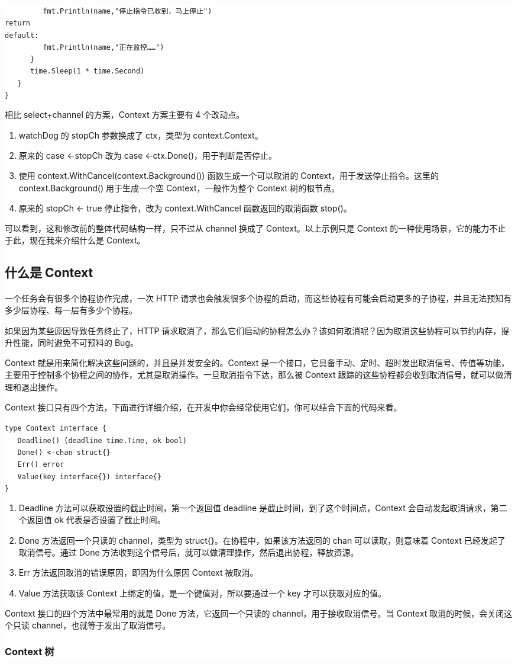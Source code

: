 ```
         fmt.Println(name,"停止指令已收到，马上停止")
return
default:
         fmt.Println(name,"正在监控……")
      }
      time.Sleep(1 * time.Second)
   }
}
```

相比 select+channel 的方案，Context 方案主要有 4 个改动点。

1.  watchDog 的 stopCh 参数换成了 ctx，类型为 context.Context。
    
2.  原来的 case <-stopCh 改为 case <-ctx.Done()，用于判断是否停止。
    
3.  使用 context.WithCancel(context.Background()) 函数生成一个可以取消的 Context，用于发送停止指令。这里的 context.Background() 用于生成一个空 Context，一般作为整个 Context 树的根节点。
    
4.  原来的 stopCh <- true 停止指令，改为 context.WithCancel 函数返回的取消函数 stop()。
    

可以看到，这和修改前的整体代码结构一样，只不过从 channel 换成了 Context。以上示例只是 Context 的一种使用场景，它的能力不止于此，现在我来介绍什么是 Context。

## 什么是 Context

一个任务会有很多个协程协作完成，一次 HTTP 请求也会触发很多个协程的启动，而这些协程有可能会启动更多的子协程，并且无法预知有多少层协程、每一层有多少个协程。

如果因为某些原因导致任务终止了，HTTP 请求取消了，那么它们启动的协程怎么办？该如何取消呢？因为取消这些协程可以节约内存，提升性能，同时避免不可预料的 Bug。

Context 就是用来简化解决这些问题的，并且是并发安全的。Context 是一个接口，它具备手动、定时、超时发出取消信号、传值等功能，主要用于控制多个协程之间的协作，尤其是取消操作。一旦取消指令下达，那么被 Context 跟踪的这些协程都会收到取消信号，就可以做清理和退出操作。

Context 接口只有四个方法，下面进行详细介绍，在开发中你会经常使用它们，你可以结合下面的代码来看。

```
type Context interface {
   Deadline() (deadline time.Time, ok bool)
   Done() <-chan struct{}
   Err() error
   Value(key interface{}) interface{}
}
```

1.  Deadline 方法可以获取设置的截止时间，第一个返回值 deadline 是截止时间，到了这个时间点，Context 会自动发起取消请求，第二个返回值 ok 代表是否设置了截止时间。
    
2.  Done 方法返回一个只读的 channel，类型为 struct{}。在协程中，如果该方法返回的 chan 可以读取，则意味着 Context 已经发起了取消信号。通过 Done 方法收到这个信号后，就可以做清理操作，然后退出协程，释放资源。
    
3.  Err 方法返回取消的错误原因，即因为什么原因 Context 被取消。
    
4.  Value 方法获取该 Context 上绑定的值，是一个键值对，所以要通过一个 key 才可以获取对应的值。
    

Context 接口的四个方法中最常用的就是 Done 方法，它返回一个只读的 channel，用于接收取消信号。当 Context 取消的时候，会关闭这个只读 channel，也就等于发出了取消信号。

### Context 树
